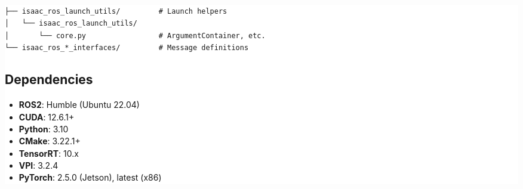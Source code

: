 ```
├── isaac_ros_launch_utils/         # Launch helpers
│   └── isaac_ros_launch_utils/
│       └── core.py                 # ArgumentContainer, etc.
└── isaac_ros_*_interfaces/         # Message definitions
```

## Dependencies

- **ROS2**: Humble (Ubuntu 22.04)
- **CUDA**: 12.6.1+
- **Python**: 3.10
- **CMake**: 3.22.1+
- **TensorRT**: 10.x
- **VPI**: 3.2.4
- **PyTorch**: 2.5.0 (Jetson), latest (x86)
